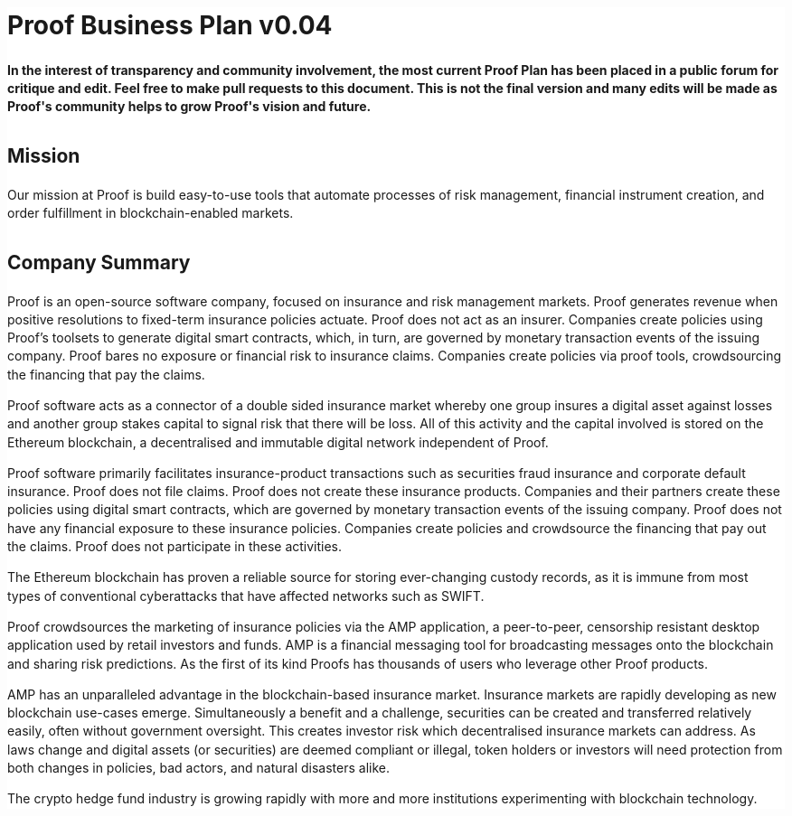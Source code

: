 # Proof Business Plan v0.04

**In the interest of transparency and community involvement, the most current Proof Plan has been placed in a public forum for critique and edit.  Feel free to make pull requests to this document.  This is not the final version and many edits will be made as Proof's community helps to grow Proof's vision and future.**



## Mission

Our mission at Proof is build easy-to-use tools that automate processes of risk management, financial instrument creation, and order fulfillment in blockchain-enabled markets.


## Company Summary

Proof is an open-source software company, focused on insurance and risk management markets. Proof generates revenue when positive resolutions to fixed-term insurance policies actuate. Proof does not act as an insurer. Companies  create policies using Proof’s toolsets to generate digital smart contracts, which, in turn, are governed by monetary transaction events of the issuing company. Proof bares no exposure or financial risk to insurance claims. Companies create policies via proof tools, crowdsourcing the financing that pay the claims.

Proof software acts as a connector of a double sided insurance market whereby one group insures a digital asset against losses and another group stakes capital to signal risk that there will be loss. All of this activity and the capital involved is stored on the Ethereum blockchain, a decentralised and immutable digital network independent of Proof. 

Proof software primarily facilitates insurance-product transactions such as securities fraud insurance and corporate default insurance. Proof does not file claims. Proof does not create these insurance products. Companies and their partners create these policies using digital smart contracts, which are governed by monetary transaction events of the issuing company. Proof does not have any financial exposure to these insurance policies. Companies create policies and crowdsource the financing that pay out the claims. Proof does not participate in these activities. 

The Ethereum blockchain has proven a reliable source for storing ever-changing custody records, as it is immune from most types of conventional cyberattacks that have affected networks such as SWIFT. 

Proof crowdsources the marketing of insurance policies via the AMP application, a peer-to-peer, censorship resistant desktop application used by retail investors and funds. AMP is a financial messaging tool for broadcasting messages onto the blockchain and sharing risk predictions. As the first of its kind Proofs has thousands of users who leverage other Proof products. 

AMP has an unparalleled advantage in the blockchain-based insurance market. Insurance markets are rapidly developing as new blockchain use-cases emerge. Simultaneously a benefit and a challenge, securities can be created and transferred relatively easily, often without government oversight. This creates investor risk which decentralised insurance markets can address. As laws change and digital assets (or securities) are deemed compliant or illegal, token holders or investors will need protection from both changes in policies, bad actors, and natural disasters alike.

The crypto hedge fund industry is growing rapidly with more and more institutions experimenting with blockchain technology.
